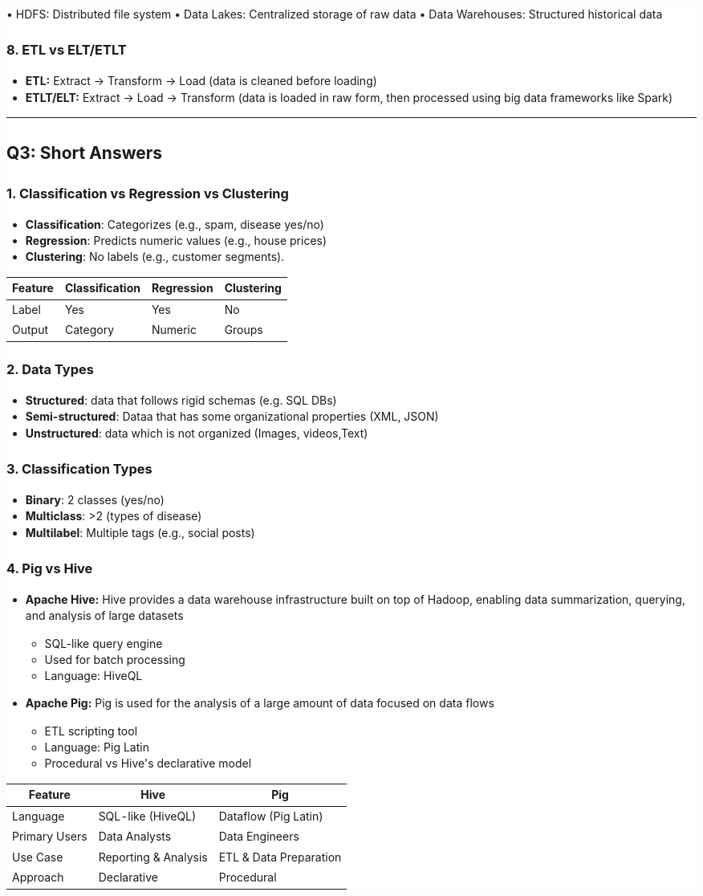 • HDFS: Distributed file system
• Data Lakes: Centralized storage of raw data
• Data Warehouses: Structured historical data

### 8. ETL vs ELT/ETLT

- **ETL:** Extract → Transform → Load (data is cleaned before loading)
- **ETLT/ELT:** Extract → Load → Transform (data is loaded in raw form, then processed using big data frameworks like Spark)

---

## Q3: Short Answers

### 1. Classification vs Regression vs Clustering

- **Classification**: Categorizes (e.g., spam, disease yes/no)
- **Regression**: Predicts numeric values (e.g., house prices)
- **Clustering**: No labels (e.g., customer segments).

| Feature | Classification | Regression | Clustering |
| ------- | -------------- | ---------- | ---------- |
| Label   | Yes            | Yes        | No         |
| Output  | Category       | Numeric    | Groups     |

### 2. Data Types

- **Structured**: data that follows rigid schemas (e.g. SQL DBs)
- **Semi-structured**: Dataa that has some organizational properties (XML, JSON)
- **Unstructured**: data which is not organized (Images, videos,Text)

### 3. Classification Types

- **Binary**: 2 classes (yes/no)
- **Multiclass**: >2 (types of disease)
- **Multilabel**: Multiple tags (e.g., social posts)

### 4. Pig vs Hive

- **Apache Hive:** Hive provides a data warehouse infrastructure built on top of Hadoop, enabling data summarization, querying, and analysis of large datasets

  - SQL-like query engine
  - Used for batch processing
  - Language: HiveQL

- **Apache Pig:** Pig is used for the analysis of a large amount of data focused on data flows
  - ETL scripting tool
  - Language: Pig Latin
  - Procedural vs Hive's declarative model

| Feature       | Hive                 | Pig                    |
| ------------- | -------------------- | ---------------------- |
| Language      | SQL-like (HiveQL)    | Dataflow (Pig Latin)   |
| Primary Users | Data Analysts        | Data Engineers         |
| Use Case      | Reporting & Analysis | ETL & Data Preparation |
| Approach      | Declarative          | Procedural             |
